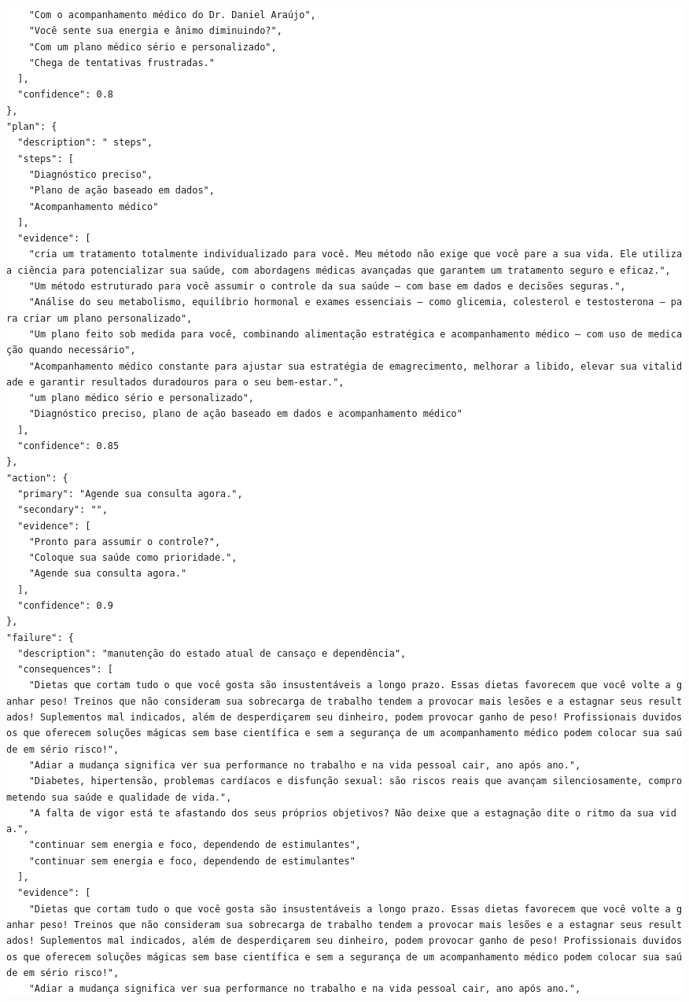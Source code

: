         "Com o acompanhamento médico do Dr. Daniel Araújo",
        "Você sente sua energia e ânimo diminuindo?",
        "Com um plano médico sério e personalizado",
        "Chega de tentativas frustradas."
      ],
      "confidence": 0.8
    },
    "plan": {
      "description": " steps",
      "steps": [
        "Diagnóstico preciso",
        "Plano de ação baseado em dados",
        "Acompanhamento médico"
      ],
      "evidence": [
        "cria um tratamento totalmente individualizado para você. Meu método não exige que você pare a sua vida. Ele utiliza a ciência para potencializar sua saúde, com abordagens médicas avançadas que garantem um tratamento seguro e eficaz.",
        "Um método estruturado para você assumir o controle da sua saúde — com base em dados e decisões seguras.",
        "Análise do seu metabolismo, equilíbrio hormonal e exames essenciais — como glicemia, colesterol e testosterona — para criar um plano personalizado",
        "Um plano feito sob medida para você, combinando alimentação estratégica e acompanhamento médico — com uso de medicação quando necessário",
        "Acompanhamento médico constante para ajustar sua estratégia de emagrecimento, melhorar a libido, elevar sua vitalidade e garantir resultados duradouros para o seu bem-estar.",
        "um plano médico sério e personalizado",
        "Diagnóstico preciso, plano de ação baseado em dados e acompanhamento médico"
      ],
      "confidence": 0.85
    },
    "action": {
      "primary": "Agende sua consulta agora.",
      "secondary": "",
      "evidence": [
        "Pronto para assumir o controle?",
        "Coloque sua saúde como prioridade.",
        "Agende sua consulta agora."
      ],
      "confidence": 0.9
    },
    "failure": {
      "description": "manutenção do estado atual de cansaço e dependência",
      "consequences": [
        "Dietas que cortam tudo o que você gosta são insustentáveis a longo prazo. Essas dietas favorecem que você volte a ganhar peso! Treinos que não consideram sua sobrecarga de trabalho tendem a provocar mais lesões e a estagnar seus resultados! Suplementos mal indicados, além de desperdiçarem seu dinheiro, podem provocar ganho de peso! Profissionais duvidosos que oferecem soluções mágicas sem base científica e sem a segurança de um acompanhamento médico podem colocar sua saúde em sério risco!",
        "Adiar a mudança significa ver sua performance no trabalho e na vida pessoal cair, ano após ano.",
        "Diabetes, hipertensão, problemas cardíacos e disfunção sexual: são riscos reais que avançam silenciosamente, comprometendo sua saúde e qualidade de vida.",
        "A falta de vigor está te afastando dos seus próprios objetivos? Não deixe que a estagnação dite o ritmo da sua vida.",
        "continuar sem energia e foco, dependendo de estimulantes",
        "continuar sem energia e foco, dependendo de estimulantes"
      ],
      "evidence": [
        "Dietas que cortam tudo o que você gosta são insustentáveis a longo prazo. Essas dietas favorecem que você volte a ganhar peso! Treinos que não consideram sua sobrecarga de trabalho tendem a provocar mais lesões e a estagnar seus resultados! Suplementos mal indicados, além de desperdiçarem seu dinheiro, podem provocar ganho de peso! Profissionais duvidosos que oferecem soluções mágicas sem base científica e sem a segurança de um acompanhamento médico podem colocar sua saúde em sério risco!",
        "Adiar a mudança significa ver sua performance no trabalho e na vida pessoal cair, ano após ano.",